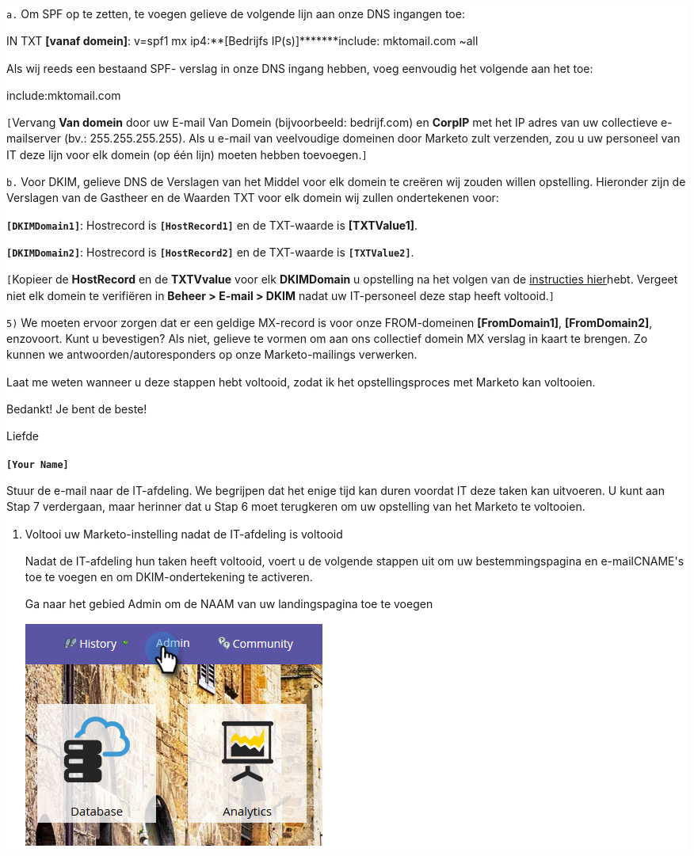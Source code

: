    `a.` Om SPF op te zetten, te voegen gelieve de volgende lijn aan onze DNS ingangen toe:

   IN TXT **[vanaf domein]**:  v=spf1 mx ip4:**[Bedrijfs IP(s)]*******include: mktomail.com ~all

   Als wij reeds een bestaand SPF- verslag in onze DNS ingang hebben, voeg eenvoudig het volgende aan het toe:

   include:mktomail.com

   `[`Vervang **Van domein** door uw E-mail Van Domein (bijvoorbeeld: bedrijf.com) en **CorpIP** met het IP adres van uw collectieve e-mailserver (bv.: 255.255.255.255).  Als u e-mail van veelvoudige domeinen door Marketo zult verzenden, zou u uw personeel van IT deze lijn voor elk domein (op één lijn) moeten hebben toevoegen.`]`

   `b.` Voor DKIM, gelieve DNS de Verslagen van het Middel voor elk domein te creëren wij zouden willen opstelling. Hieronder zijn de Verslagen van de Gastheer en de Waarden TXT voor elk domein wij zullen ondertekenen voor:

   **`[DKIMDomain1]`**: Hostrecord is **`[HostRecord1]`** en de TXT-waarde is **[TXTValue1]**.

   **`[DKIMDomain2]`**: Hostrecord is **`[HostRecord2]`** en de TXT-waarde is **`[TXTValue2]`**.

   `[`Kopieer de **HostRecord** en de **TXTVvalue** voor elk **DKIMDomain** u opstelling na het volgen van de [instructies hier](../product-docs/email-marketing/deliverability/set-up-a-custom-dkim-signature.md)hebt. Vergeet niet elk domein te verifiëren in **Beheer > E-mail > DKIM** nadat uw IT-personeel deze stap heeft voltooid.`]`

   `5)` We moeten ervoor zorgen dat er een geldige MX-record is voor onze FROM-domeinen **[FromDomain1]**, **[FromDomain2]**, enzovoort. Kunt u bevestigen? Als niet, gelieve te vormen om aan ons collectief domein MX verslag in kaart te brengen. Zo kunnen we antwoorden/autoresponders op onze Marketo-mailings verwerken.

   Laat me weten wanneer u deze stappen hebt voltooid, zodat ik het opstellingsproces met Marketo kan voltooien.

   Bedankt! Je bent de beste!

   Liefde

   **`[Your Name]`**

   Stuur de e-mail naar de IT-afdeling. We begrijpen dat het enige tijd kan duren voordat IT deze taken kan uitvoeren. U kunt aan Stap 7 verdergaan, maar herinner dat u Stap 6 moet terugkeren om uw opstelling van het Marketo te voltooien.

1. Voltooi uw Marketo-instelling nadat de IT-afdeling is voltooid

   Nadat de IT-afdeling hun taken heeft voltooid, voert u de volgende stappen uit om uw bestemmingspagina en e-mailCNAME&#39;s toe te voegen en om DKIM-ondertekening te activeren.

   Ga naar het gebied Admin om de NAAM van uw landingspagina toe te voegen

   ![](assets/admin.png)
